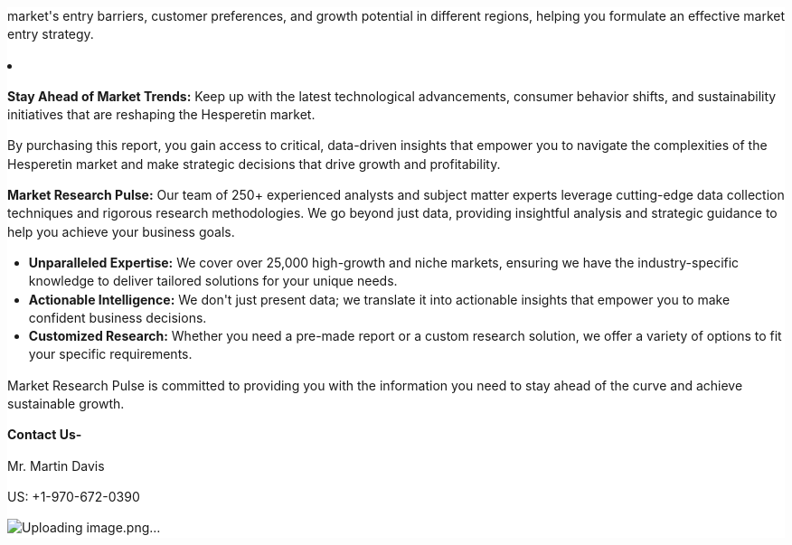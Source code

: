 market's entry barriers, customer preferences, and growth potential in different regions, helping you formulate an effective market entry strategy.</p></li><li><p><strong>Stay Ahead of Market Trends:</strong> Keep up with the latest technological advancements, consumer behavior shifts, and sustainability initiatives that are reshaping the Hesperetin market.</p></li></ol><p>By purchasing this report, you gain access to critical, data-driven insights that empower you to navigate the complexities of the Hesperetin market and make strategic decisions that drive growth and profitability.</p><p><strong>Market Research Pulse:</strong>&nbsp;Our team of 250+ experienced analysts and subject matter experts leverage cutting-edge data collection techniques and rigorous research methodologies. We go beyond just data, providing insightful analysis and strategic guidance to help you achieve your business goals.</p><ul><li><strong>Unparalleled Expertise:</strong>&nbsp;We cover over 25,000 high-growth and niche markets, ensuring we have the industry-specific knowledge to deliver tailored solutions for your unique needs.</li><li><strong>Actionable Intelligence:</strong>&nbsp;We don't just present data; we translate it into actionable insights that empower you to make confident business decisions.</li><li><strong>Customized Research:</strong>&nbsp;Whether you need a pre-made report or a custom research solution, we offer a variety of options to fit your specific requirements.</li></ul><p>Market Research Pulse is committed to providing you with the information you need to stay ahead of the curve and achieve sustainable growth.</p><p><strong>Contact Us-</strong></p><p>Mr. Martin Davis</p><p>US: +1-970-672-0390</p>
![Uploading image.png…]()
